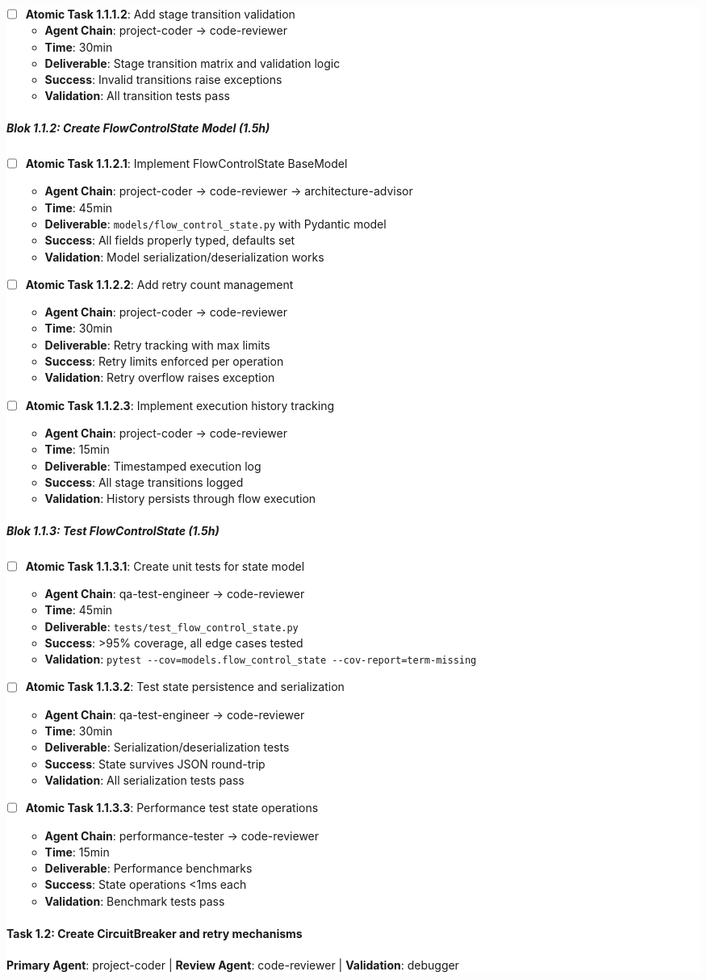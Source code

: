 - [ ] **Atomic Task 1.1.1.2**: Add stage transition validation
  - **Agent Chain**: project-coder → code-reviewer
  - **Time**: 30min
  - **Deliverable**: Stage transition matrix and validation logic
  - **Success**: Invalid transitions raise exceptions
  - **Validation**: All transition tests pass

##### Blok 1.1.2: Create FlowControlState Model (1.5h)
- [ ] **Atomic Task 1.1.2.1**: Implement FlowControlState BaseModel
  - **Agent Chain**: project-coder → code-reviewer → architecture-advisor
  - **Time**: 45min
  - **Deliverable**: `models/flow_control_state.py` with Pydantic model
  - **Success**: All fields properly typed, defaults set
  - **Validation**: Model serialization/deserialization works

- [ ] **Atomic Task 1.1.2.2**: Add retry count management
  - **Agent Chain**: project-coder → code-reviewer
  - **Time**: 30min
  - **Deliverable**: Retry tracking with max limits
  - **Success**: Retry limits enforced per operation
  - **Validation**: Retry overflow raises exception

- [ ] **Atomic Task 1.1.2.3**: Implement execution history tracking
  - **Agent Chain**: project-coder → code-reviewer
  - **Time**: 15min
  - **Deliverable**: Timestamped execution log
  - **Success**: All stage transitions logged
  - **Validation**: History persists through flow execution

##### Blok 1.1.3: Test FlowControlState (1.5h)
- [ ] **Atomic Task 1.1.3.1**: Create unit tests for state model
  - **Agent Chain**: qa-test-engineer → code-reviewer
  - **Time**: 45min
  - **Deliverable**: `tests/test_flow_control_state.py`
  - **Success**: >95% coverage, all edge cases tested
  - **Validation**: `pytest --cov=models.flow_control_state --cov-report=term-missing`

- [ ] **Atomic Task 1.1.3.2**: Test state persistence and serialization
  - **Agent Chain**: qa-test-engineer → code-reviewer
  - **Time**: 30min
  - **Deliverable**: Serialization/deserialization tests
  - **Success**: State survives JSON round-trip
  - **Validation**: All serialization tests pass

- [ ] **Atomic Task 1.1.3.3**: Performance test state operations
  - **Agent Chain**: performance-tester → code-reviewer
  - **Time**: 15min
  - **Deliverable**: Performance benchmarks
  - **Success**: State operations <1ms each
  - **Validation**: Benchmark tests pass

#### **Task 1.2**: Create CircuitBreaker and retry mechanisms
**Primary Agent**: project-coder | **Review Agent**: code-reviewer | **Validation**: debugger
